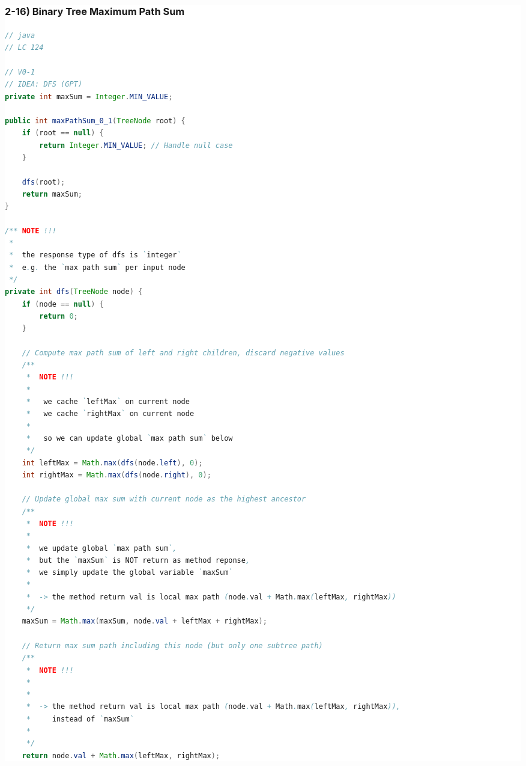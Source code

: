 
### 2-16) Binary Tree Maximum Path Sum

```java
// java
// LC 124

// V0-1
// IDEA: DFS (GPT)
private int maxSum = Integer.MIN_VALUE;

public int maxPathSum_0_1(TreeNode root) {
    if (root == null) {
        return Integer.MIN_VALUE; // Handle null case
    }

    dfs(root);
    return maxSum;
}

/** NOTE !!!
 *
 *  the response type of dfs is `integer`
 *  e.g. the `max path sum` per input node
 */
private int dfs(TreeNode node) {
    if (node == null) {
        return 0;
    }

    // Compute max path sum of left and right children, discard negative values
    /**
     *  NOTE !!!
     *
     *   we cache `leftMax` on current node
     *   we cache `rightMax` on current node
     *
     *   so we can update global `max path sum` below
     */
    int leftMax = Math.max(dfs(node.left), 0);
    int rightMax = Math.max(dfs(node.right), 0);

    // Update global max sum with current node as the highest ancestor
    /**
     *  NOTE !!!
     *
     *  we update global `max path sum`,
     *  but the `maxSum` is NOT return as method reponse,
     *  we simply update the global variable `maxSum`
     *
     *  -> the method return val is local max path (node.val + Math.max(leftMax, rightMax))
     */
    maxSum = Math.max(maxSum, node.val + leftMax + rightMax);

    // Return max sum path including this node (but only one subtree path)
    /**
     *  NOTE !!!
     *
     *
     *  -> the method return val is local max path (node.val + Math.max(leftMax, rightMax)),
     *     instead of `maxSum`
     *
     */
    return node.val + Math.max(leftMax, rightMax);
```